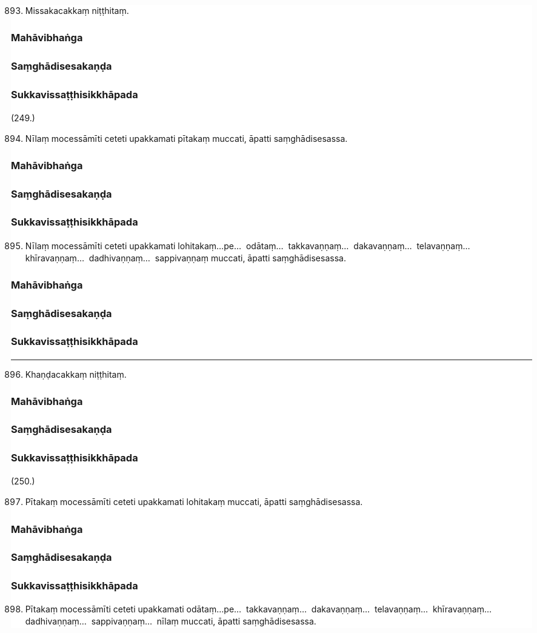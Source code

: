 
893. Missakacakkaṃ niṭṭhitaṃ.



### Mahāvibhaṅga

### Saṃghādisesakaṇḍa

### Sukkavissaṭṭhisikkhāpada

(249.)

894. Nīlaṃ mocessāmīti ceteti upakkamati pītakaṃ muccati, āpatti saṃghādisesassa.

### Mahāvibhaṅga

### Saṃghādisesakaṇḍa

### Sukkavissaṭṭhisikkhāpada

895. Nīlaṃ mocessāmīti ceteti upakkamati lohitakaṃ…pe…  odātaṃ…  takkavaṇṇaṃ…  dakavaṇṇaṃ…  telavaṇṇaṃ…  khīravaṇṇaṃ…  dadhivaṇṇaṃ…  sappivaṇṇaṃ muccati, āpatti saṃghādisesassa.

### Mahāvibhaṅga

### Saṃghādisesakaṇḍa

### Sukkavissaṭṭhisikkhāpada

---

896. Khaṇḍacakkaṃ niṭṭhitaṃ.



### Mahāvibhaṅga

### Saṃghādisesakaṇḍa

### Sukkavissaṭṭhisikkhāpada

(250.)

897. Pītakaṃ mocessāmīti ceteti upakkamati lohitakaṃ muccati, āpatti saṃghādisesassa.

### Mahāvibhaṅga

### Saṃghādisesakaṇḍa

### Sukkavissaṭṭhisikkhāpada

898. Pītakaṃ mocessāmīti ceteti upakkamati odātaṃ…pe…  takkavaṇṇaṃ…  dakavaṇṇaṃ…  telavaṇṇaṃ…  khīravaṇṇaṃ…  dadhivaṇṇaṃ…  sappivaṇṇaṃ…  nīlaṃ muccati, āpatti saṃghādisesassa.
